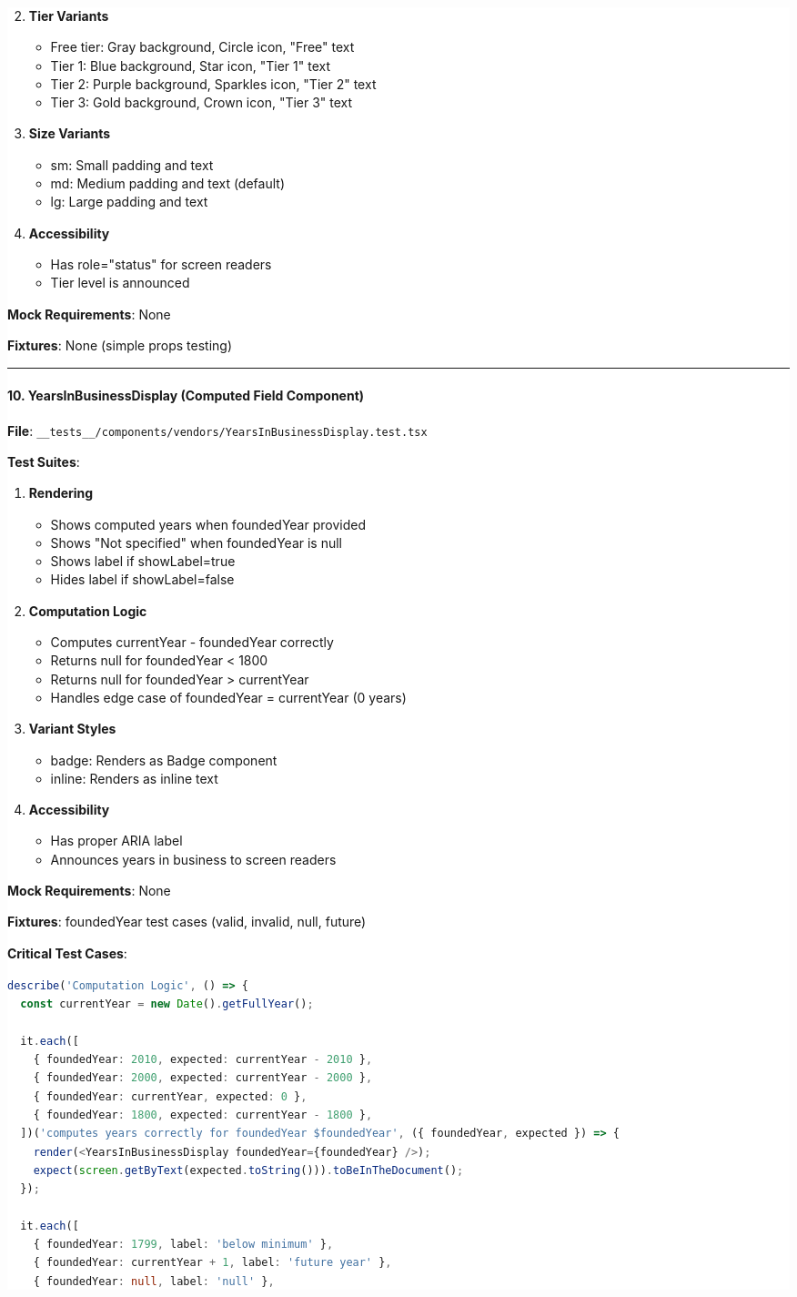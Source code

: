 2. **Tier Variants**
   - Free tier: Gray background, Circle icon, "Free" text
   - Tier 1: Blue background, Star icon, "Tier 1" text
   - Tier 2: Purple background, Sparkles icon, "Tier 2" text
   - Tier 3: Gold background, Crown icon, "Tier 3" text

3. **Size Variants**
   - sm: Small padding and text
   - md: Medium padding and text (default)
   - lg: Large padding and text

4. **Accessibility**
   - Has role="status" for screen readers
   - Tier level is announced

**Mock Requirements**: None

**Fixtures**: None (simple props testing)

---

#### 10. YearsInBusinessDisplay (Computed Field Component)

**File**: `__tests__/components/vendors/YearsInBusinessDisplay.test.tsx`

**Test Suites**:

1. **Rendering**
   - Shows computed years when foundedYear provided
   - Shows "Not specified" when foundedYear is null
   - Shows label if showLabel=true
   - Hides label if showLabel=false

2. **Computation Logic**
   - Computes currentYear - foundedYear correctly
   - Returns null for foundedYear < 1800
   - Returns null for foundedYear > currentYear
   - Handles edge case of foundedYear = currentYear (0 years)

3. **Variant Styles**
   - badge: Renders as Badge component
   - inline: Renders as inline text

4. **Accessibility**
   - Has proper ARIA label
   - Announces years in business to screen readers

**Mock Requirements**: None

**Fixtures**: foundedYear test cases (valid, invalid, null, future)

**Critical Test Cases**:
```typescript
describe('Computation Logic', () => {
  const currentYear = new Date().getFullYear();

  it.each([
    { foundedYear: 2010, expected: currentYear - 2010 },
    { foundedYear: 2000, expected: currentYear - 2000 },
    { foundedYear: currentYear, expected: 0 },
    { foundedYear: 1800, expected: currentYear - 1800 },
  ])('computes years correctly for foundedYear $foundedYear', ({ foundedYear, expected }) => {
    render(<YearsInBusinessDisplay foundedYear={foundedYear} />);
    expect(screen.getByText(expected.toString())).toBeInTheDocument();
  });

  it.each([
    { foundedYear: 1799, label: 'below minimum' },
    { foundedYear: currentYear + 1, label: 'future year' },
    { foundedYear: null, label: 'null' },
```